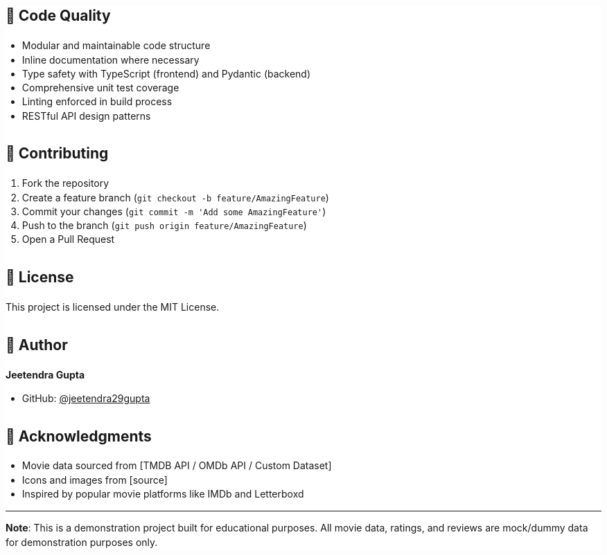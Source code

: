 ## 📝 Code Quality

- Modular and maintainable code structure
- Inline documentation where necessary
- Type safety with TypeScript (frontend) and Pydantic (backend)
- Comprehensive unit test coverage
- Linting enforced in build process
- RESTful API design patterns

## 🤝 Contributing

1. Fork the repository
2. Create a feature branch (`git checkout -b feature/AmazingFeature`)
3. Commit your changes (`git commit -m 'Add some AmazingFeature'`)
4. Push to the branch (`git push origin feature/AmazingFeature`)
5. Open a Pull Request

## 📄 License

This project is licensed under the MIT License.

## 👤 Author

**Jeetendra Gupta**

- GitHub: [@jeetendra29gupta](https://github.com/jeetendra29gupta)

## 🙏 Acknowledgments

- Movie data sourced from [TMDB API / OMDb API / Custom Dataset]
- Icons and images from [source]
- Inspired by popular movie platforms like IMDb and Letterboxd

---

**Note**: This is a demonstration project built for educational purposes. All movie data, ratings, and reviews are
mock/dummy data for demonstration purposes only.